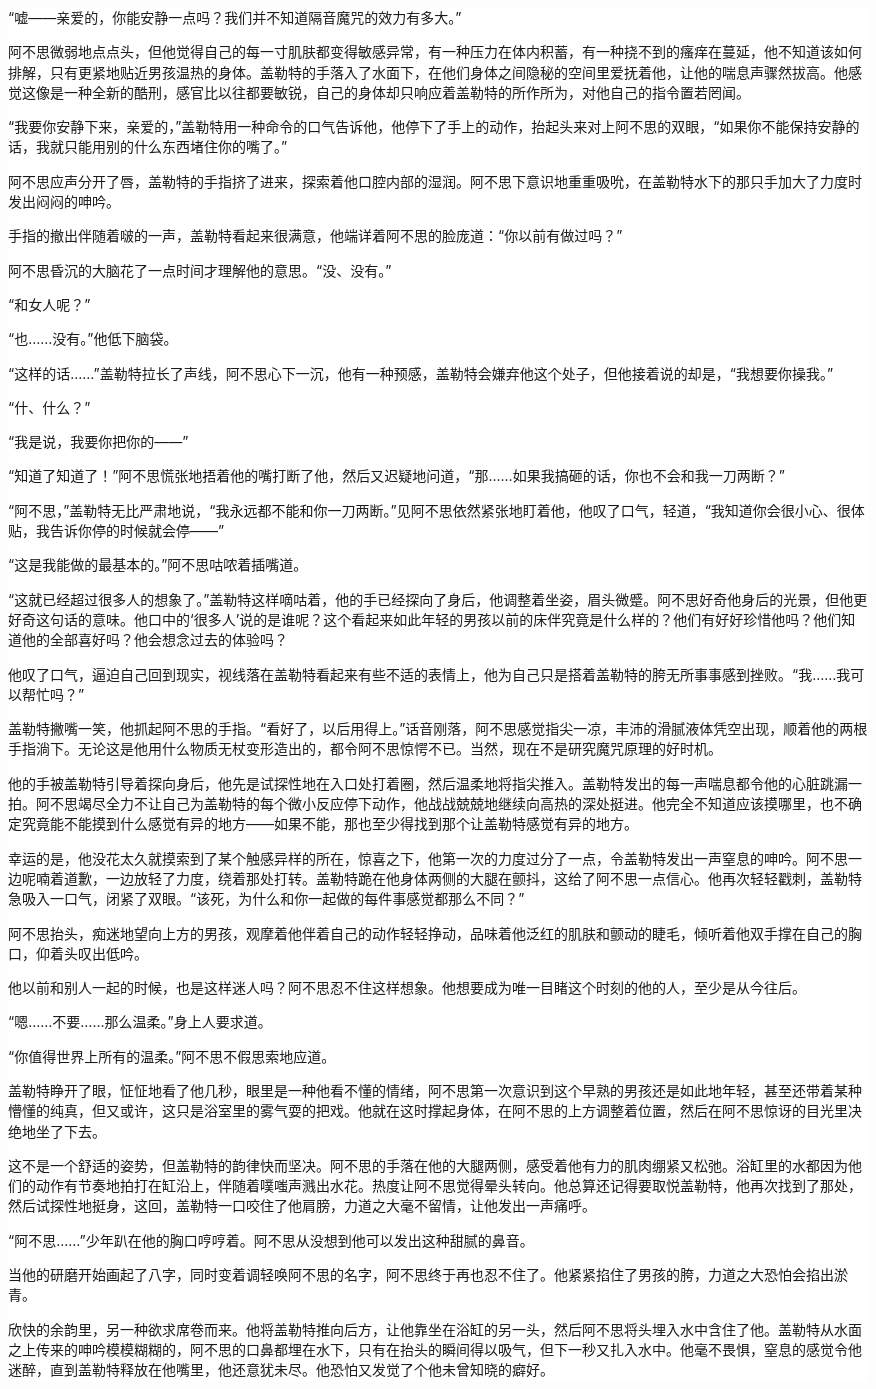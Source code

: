 “嘘——亲爱的，你能安静一点吗？我们并不知道隔音魔咒的效力有多大。”

阿不思微弱地点点头，但他觉得自己的每一寸肌肤都变得敏感异常，有一种压力在体内积蓄，有一种挠不到的瘙痒在蔓延，他不知道该如何排解，只有更紧地贴近男孩温热的身体。盖勒特的手落入了水面下，在他们身体之间隐秘的空间里爱抚着他，让他的喘息声骤然拔高。他感觉这像是一种全新的酷刑，感官比以往都要敏锐，自己的身体却只响应着盖勒特的所作所为，对他自己的指令置若罔闻。

“我要你安静下来，亲爱的，”盖勒特用一种命令的口气告诉他，他停下了手上的动作，抬起头来对上阿不思的双眼，“如果你不能保持安静的话，我就只能用别的什么东西堵住你的嘴了。”

阿不思应声分开了唇，盖勒特的手指挤了进来，探索着他口腔内部的湿润。阿不思下意识地重重吸吮，在盖勒特水下的那只手加大了力度时发出闷闷的呻吟。

手指的撤出伴随着啵的一声，盖勒特看起来很满意，他端详着阿不思的脸庞道：“你以前有做过吗？”

阿不思昏沉的大脑花了一点时间才理解他的意思。“没、没有。”

“和女人呢？”

“也……没有。”他低下脑袋。

“这样的话……”盖勒特拉长了声线，阿不思心下一沉，他有一种预感，盖勒特会嫌弃他这个处子，但他接着说的却是，“我想要你操我。”

“什、什么？”

“我是说，我要你把你的——”

“知道了知道了！”阿不思慌张地捂着他的嘴打断了他，然后又迟疑地问道，“那……如果我搞砸的话，你也不会和我一刀两断？”

“阿不思，”盖勒特无比严肃地说，“我永远都不能和你一刀两断。”见阿不思依然紧张地盯着他，他叹了口气，轻道，“我知道你会很小心、很体贴，我告诉你停的时候就会停——”

“这是我能做的最基本的。”阿不思咕哝着插嘴道。

“这就已经超过很多人的想象了。”盖勒特这样嘀咕着，他的手已经探向了身后，他调整着坐姿，眉头微蹙。阿不思好奇他身后的光景，但他更好奇这句话的意味。他口中的‘很多人’说的是谁呢？这个看起来如此年轻的男孩以前的床伴究竟是什么样的？他们有好好珍惜他吗？他们知道他的全部喜好吗？他会想念过去的体验吗？

他叹了口气，逼迫自己回到现实，视线落在盖勒特看起来有些不适的表情上，他为自己只是搭着盖勒特的胯无所事事感到挫败。“我……我可以帮忙吗？”

盖勒特撇嘴一笑，他抓起阿不思的手指。“看好了，以后用得上。”话音刚落，阿不思感觉指尖一凉，丰沛的滑腻液体凭空出现，顺着他的两根手指淌下。无论这是他用什么物质无杖变形造出的，都令阿不思惊愕不已。当然，现在不是研究魔咒原理的好时机。

他的手被盖勒特引导着探向身后，他先是试探性地在入口处打着圈，然后温柔地将指尖推入。盖勒特发出的每一声喘息都令他的心脏跳漏一拍。阿不思竭尽全力不让自己为盖勒特的每个微小反应停下动作，他战战兢兢地继续向高热的深处挺进。他完全不知道应该摸哪里，也不确定究竟能不能摸到什么感觉有异的地方——如果不能，那也至少得找到那个让盖勒特感觉有异的地方。

幸运的是，他没花太久就摸索到了某个触感异样的所在，惊喜之下，他第一次的力度过分了一点，令盖勒特发出一声窒息的呻吟。阿不思一边呢喃着道歉，一边放轻了力度，绕着那处打转。盖勒特跪在他身体两侧的大腿在颤抖，这给了阿不思一点信心。他再次轻轻戳刺，盖勒特急吸入一口气，闭紧了双眼。“该死，为什么和你一起做的每件事感觉都那么不同？”

阿不思抬头，痴迷地望向上方的男孩，观摩着他伴着自己的动作轻轻挣动，品味着他泛红的肌肤和颤动的睫毛，倾听着他双手撑在自己的胸口，仰着头叹出低吟。

他以前和别人一起的时候，也是这样迷人吗？阿不思忍不住这样想象。他想要成为唯一目睹这个时刻的他的人，至少是从今往后。

“嗯……不要……那么温柔。”身上人要求道。

“你值得世界上所有的温柔。”阿不思不假思索地应道。

盖勒特睁开了眼，怔怔地看了他几秒，眼里是一种他看不懂的情绪，阿不思第一次意识到这个早熟的男孩还是如此地年轻，甚至还带着某种懵懂的纯真，但又或许，这只是浴室里的雾气耍的把戏。他就在这时撑起身体，在阿不思的上方调整着位置，然后在阿不思惊讶的目光里决绝地坐了下去。

这不是一个舒适的姿势，但盖勒特的韵律快而坚决。阿不思的手落在他的大腿两侧，感受着他有力的肌肉绷紧又松弛。浴缸里的水都因为他们的动作有节奏地拍打在缸沿上，伴随着噗嗤声溅出水花。热度让阿不思觉得晕头转向。他总算还记得要取悦盖勒特，他再次找到了那处，然后试探性地挺身，这回，盖勒特一口咬住了他肩膀，力道之大毫不留情，让他发出一声痛呼。

“阿不思……”少年趴在他的胸口哼哼着。阿不思从没想到他可以发出这种甜腻的鼻音。

当他的研磨开始画起了八字，同时变着调轻唤阿不思的名字，阿不思终于再也忍不住了。他紧紧掐住了男孩的胯，力道之大恐怕会掐出淤青。

欣快的余韵里，另一种欲求席卷而来。他将盖勒特推向后方，让他靠坐在浴缸的另一头，然后阿不思将头埋入水中含住了他。盖勒特从水面之上传来的呻吟模模糊糊的，阿不思的口鼻都埋在水下，只有在抬头的瞬间得以吸气，但下一秒又扎入水中。他毫不畏惧，窒息的感觉令他迷醉，直到盖勒特释放在他嘴里，他还意犹未尽。他恐怕又发觉了个他未曾知晓的癖好。
